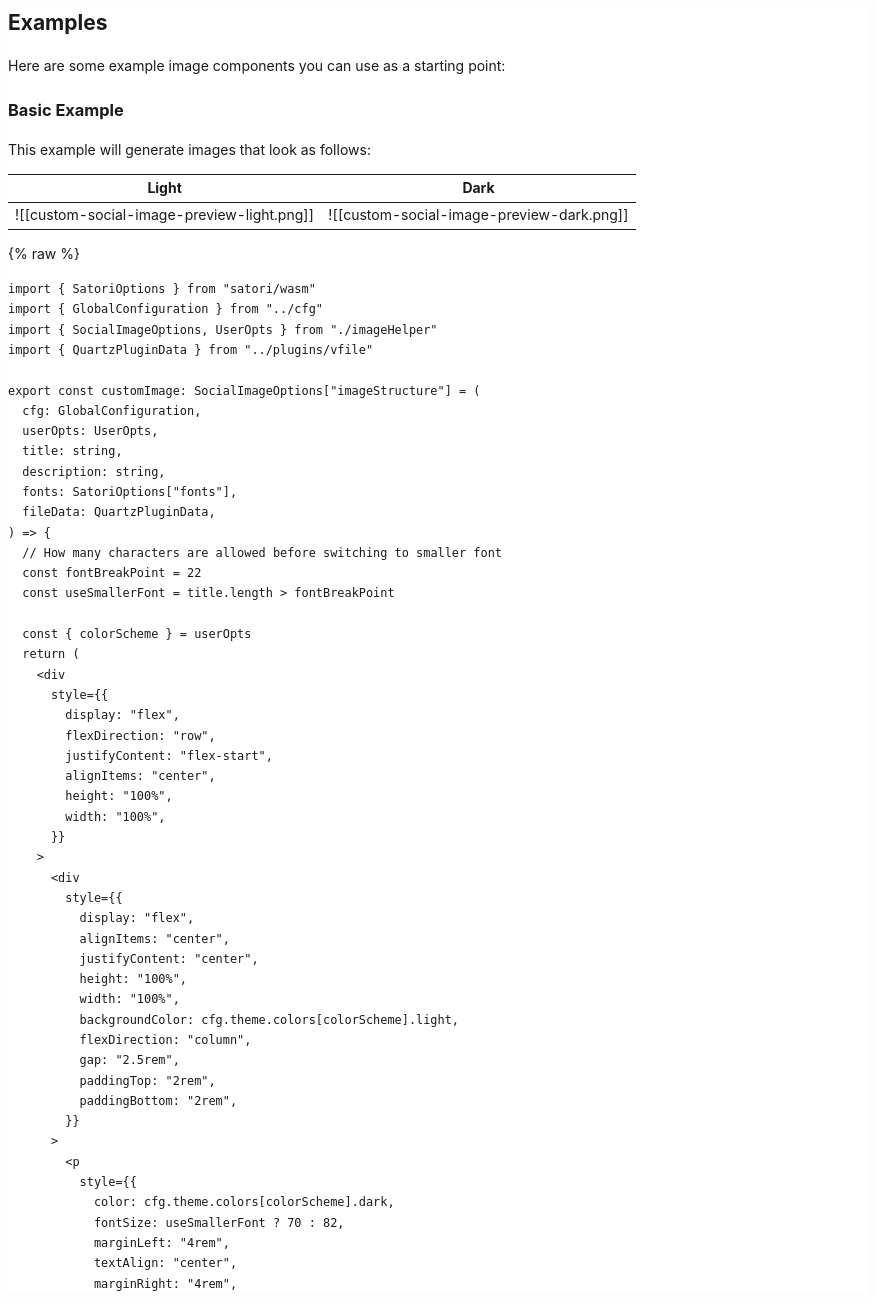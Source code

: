 ## Examples

Here are some example image components you can use as a starting point:

### Basic Example

This example will generate images that look as follows:

| Light                                      | Dark                                      |
| ------------------------------------------ | ----------------------------------------- |
| ![[custom-social-image-preview-light.png]] | ![[custom-social-image-preview-dark.png]] |

{% raw %}
```tsx
import { SatoriOptions } from "satori/wasm"
import { GlobalConfiguration } from "../cfg"
import { SocialImageOptions, UserOpts } from "./imageHelper"
import { QuartzPluginData } from "../plugins/vfile"

export const customImage: SocialImageOptions["imageStructure"] = (
  cfg: GlobalConfiguration,
  userOpts: UserOpts,
  title: string,
  description: string,
  fonts: SatoriOptions["fonts"],
  fileData: QuartzPluginData,
) => {
  // How many characters are allowed before switching to smaller font
  const fontBreakPoint = 22
  const useSmallerFont = title.length > fontBreakPoint

  const { colorScheme } = userOpts
  return (
    <div
      style={{
        display: "flex",
        flexDirection: "row",
        justifyContent: "flex-start",
        alignItems: "center",
        height: "100%",
        width: "100%",
      }}
    >
      <div
        style={{
          display: "flex",
          alignItems: "center",
          justifyContent: "center",
          height: "100%",
          width: "100%",
          backgroundColor: cfg.theme.colors[colorScheme].light,
          flexDirection: "column",
          gap: "2.5rem",
          paddingTop: "2rem",
          paddingBottom: "2rem",
        }}
      >
        <p
          style={{
            color: cfg.theme.colors[colorScheme].dark,
            fontSize: useSmallerFont ? 70 : 82,
            marginLeft: "4rem",
            textAlign: "center",
            marginRight: "4rem",
```